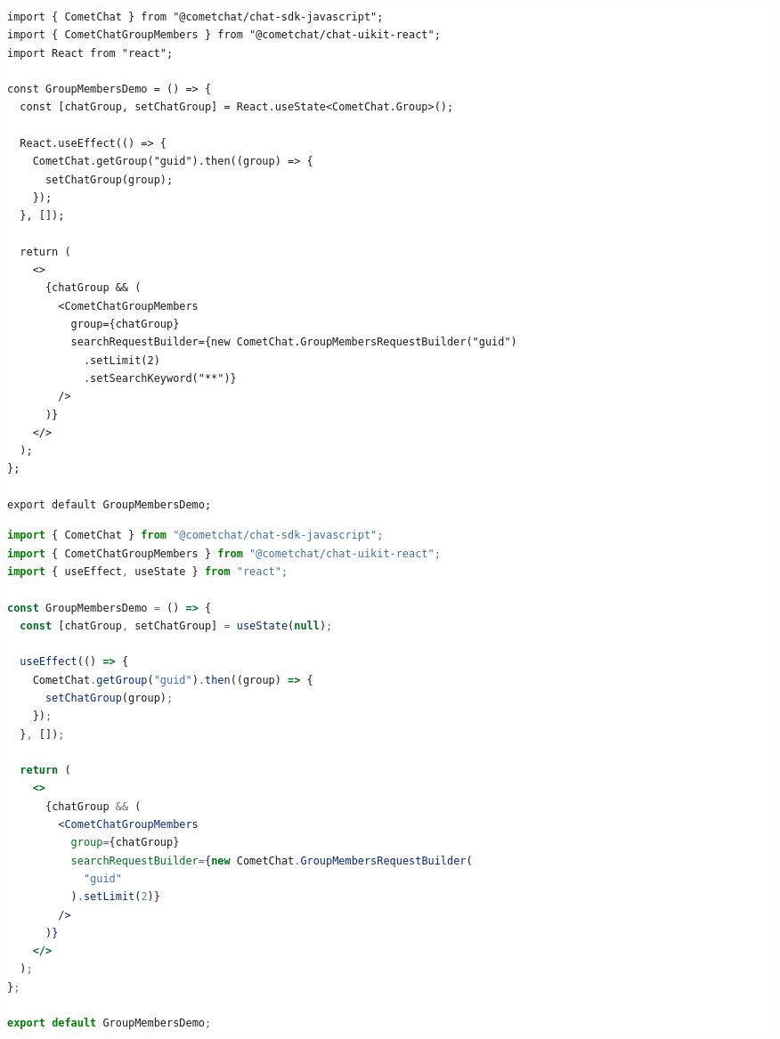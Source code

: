 ```tsx
import { CometChat } from "@cometchat/chat-sdk-javascript";
import { CometChatGroupMembers } from "@cometchat/chat-uikit-react";
import React from "react";

const GroupMembersDemo = () => {
  const [chatGroup, setChatGroup] = React.useState<CometChat.Group>();

  React.useEffect(() => {
    CometChat.getGroup("guid").then((group) => {
      setChatGroup(group);
    });
  }, []);

  return (
    <>
      {chatGroup && (
        <CometChatGroupMembers
          group={chatGroup}
          searchRequestBuilder={new CometChat.GroupMembersRequestBuilder("guid")
            .setLimit(2)
            .setSearchKeyword("**")}
        />
      )}
    </>
  );
};

export default GroupMembersDemo;
```

</TabItem>
<TabItem value="JavaScript" label="JavaScript">

```jsx
import { CometChat } from "@cometchat/chat-sdk-javascript";
import { CometChatGroupMembers } from "@cometchat/chat-uikit-react";
import { useEffect, useState } from "react";

const GroupMembersDemo = () => {
  const [chatGroup, setChatGroup] = useState(null);

  useEffect(() => {
    CometChat.getGroup("guid").then((group) => {
      setChatGroup(group);
    });
  }, []);

  return (
    <>
      {chatGroup && (
        <CometChatGroupMembers
          group={chatGroup}
          searchRequestBuilder={new CometChat.GroupMembersRequestBuilder(
            "guid"
          ).setLimit(2)}
        />
      )}
    </>
  );
};

export default GroupMembersDemo;
```
